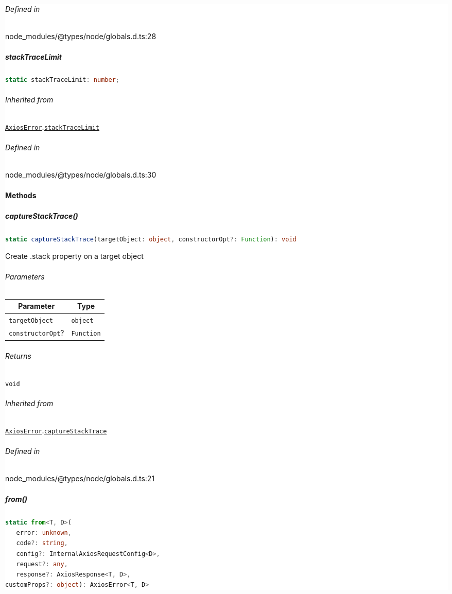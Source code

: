 ###### Defined in

node\_modules/@types/node/globals.d.ts:28

##### stackTraceLimit

```ts
static stackTraceLimit: number;
```

###### Inherited from

[`AxiosError`](axios.md#axioserrortd).[`stackTraceLimit`](axios.md#stacktracelimit)

###### Defined in

node\_modules/@types/node/globals.d.ts:30

#### Methods

##### captureStackTrace()

```ts
static captureStackTrace(targetObject: object, constructorOpt?: Function): void
```

Create .stack property on a target object

###### Parameters

| Parameter | Type |
| ------ | ------ |
| `targetObject` | `object` |
| `constructorOpt`? | `Function` |

###### Returns

`void`

###### Inherited from

[`AxiosError`](axios.md#axioserrortd).[`captureStackTrace`](axios.md#capturestacktrace)

###### Defined in

node\_modules/@types/node/globals.d.ts:21

##### from()

```ts
static from<T, D>(
   error: unknown, 
   code?: string, 
   config?: InternalAxiosRequestConfig<D>, 
   request?: any, 
   response?: AxiosResponse<T, D>, 
customProps?: object): AxiosError<T, D>
```
